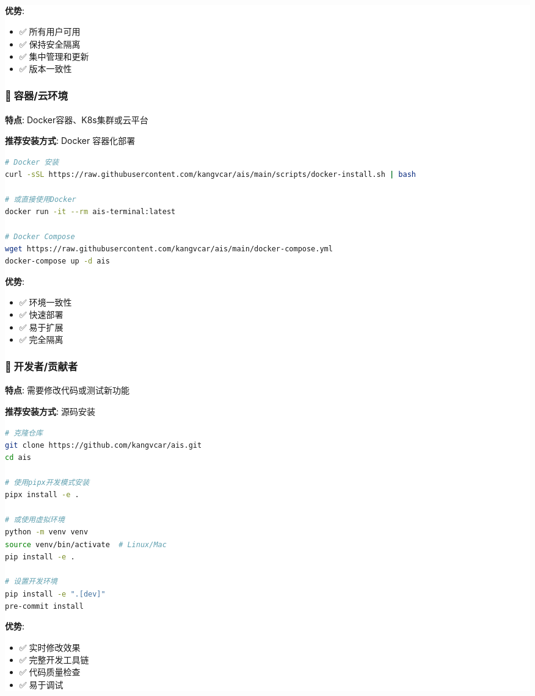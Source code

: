 **优势**:
- ✅ 所有用户可用
- ✅ 保持安全隔离
- ✅ 集中管理和更新
- ✅ 版本一致性

### 🐳 容器/云环境

**特点**: Docker容器、K8s集群或云平台

**推荐安装方式**: Docker 容器化部署

```bash
# Docker 安装
curl -sSL https://raw.githubusercontent.com/kangvcar/ais/main/scripts/docker-install.sh | bash

# 或直接使用Docker
docker run -it --rm ais-terminal:latest

# Docker Compose
wget https://raw.githubusercontent.com/kangvcar/ais/main/docker-compose.yml
docker-compose up -d ais
```

**优势**:
- ✅ 环境一致性
- ✅ 快速部署
- ✅ 易于扩展
- ✅ 完全隔离

### 🔧 开发者/贡献者

**特点**: 需要修改代码或测试新功能

**推荐安装方式**: 源码安装

```bash
# 克隆仓库
git clone https://github.com/kangvcar/ais.git
cd ais

# 使用pipx开发模式安装
pipx install -e .

# 或使用虚拟环境
python -m venv venv
source venv/bin/activate  # Linux/Mac
pip install -e .

# 设置开发环境
pip install -e ".[dev]"
pre-commit install
```

**优势**:
- ✅ 实时修改效果
- ✅ 完整开发工具链
- ✅ 代码质量检查
- ✅ 易于调试
